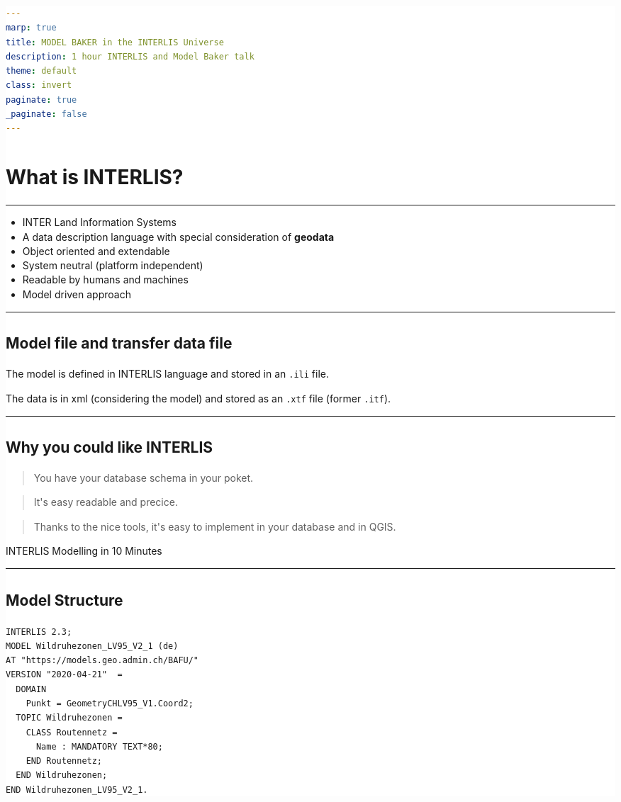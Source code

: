 ```yaml
---
marp: true
title: MODEL BAKER in the INTERLIS Universe
description: 1 hour INTERLIS and Model Baker talk
theme: default
class: invert
paginate: true
_paginate: false
---
```


# What is INTERLIS?
--- 

- INTER Land Information Systems
- A data description language with special consideration of **geodata**
- Object oriented and extendable
- System neutral (platform independent)
- Readable by humans and machines
- Model driven approach


--- 
## Model file and transfer data file

The model is defined in INTERLIS language and stored in an `.ili` file.

The data is in xml (considering the model) and stored as an `.xtf` file (former `.itf`).

--- 
## Why you could like INTERLIS

> You have your database schema in your poket. 

> It's easy readable and precice.

> Thanks to the nice tools, it's easy to implement in your database and in QGIS.

 INTERLIS Modelling in 10 Minutes

--- 

## Model Structure
```
INTERLIS 2.3;
MODEL Wildruhezonen_LV95_V2_1 (de)
AT "https://models.geo.admin.ch/BAFU/"
VERSION "2020-04-21"  =
  DOMAIN
    Punkt = GeometryCHLV95_V1.Coord2;
  TOPIC Wildruhezonen =
    CLASS Routennetz =
      Name : MANDATORY TEXT*80;
    END Routennetz;
  END Wildruhezonen;
END Wildruhezonen_LV95_V2_1.
```
